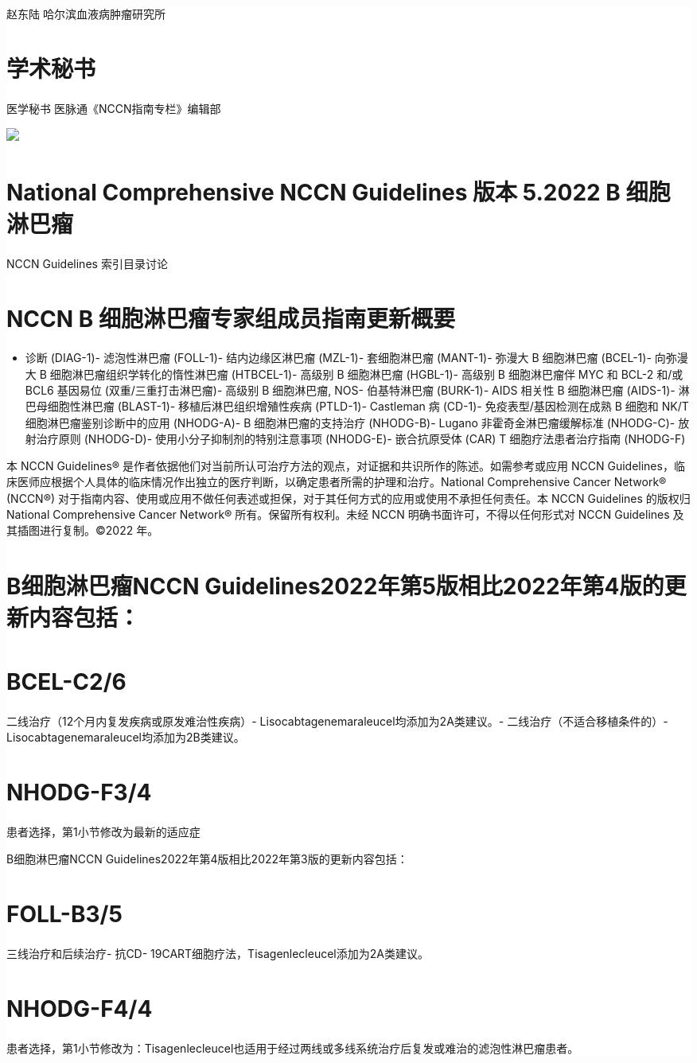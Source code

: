 赵东陆 哈尔滨血液病肿瘤研究所

# 学术秘书

医学秘书 医脉通《NCCN指南专栏》编辑部

![](https://cdn-mineru.openxlab.org.cn/result/2025-08-04/4be636e2-b19a-4461-9284-74c672dc6689/52d0c72e6de634ad8670174f2641be4286b5ef5228e4deede949d620a63b781c.jpg)

# National Comprehensive NCCN Guidelines 版本 5.2022 B 细胞淋巴瘤

NCCN Guidelines 索引目录讨论

# NCCN B 细胞淋巴瘤专家组成员指南更新概要

- 诊断 (DIAG-1)- 滤泡性淋巴瘤 (FOLL-1)- 结内边缘区淋巴瘤 (MZL-1)- 套细胞淋巴瘤 (MANT-1)- 弥漫大 B 细胞淋巴瘤 (BCEL-1)- 向弥漫大 B 细胞淋巴瘤组织学转化的惰性淋巴瘤 (HTBCEL-1)- 高级别 B 细胞淋巴瘤 (HGBL-1)- 高级别 B 细胞淋巴瘤伴 MYC 和 BCL-2 和/或 BCL6 基因易位 (双重/三重打击淋巴瘤)- 高级别 B 细胞淋巴瘤, NOS- 伯基特淋巴瘤 (BURK-1)- AIDS 相关性 B 细胞淋巴瘤 (AIDS-1)- 淋巴母细胞性淋巴瘤 (BLAST-1)- 移植后淋巴组织增殖性疾病 (PTLD-1)- Castleman 病 (CD-1)- 免疫表型/基因检测在成熟 B 细胞和 NK/T 细胞淋巴瘤鉴别诊断中的应用 (NHODG-A)- B 细胞淋巴瘤的支持治疗 (NHODG-B)- Lugano 非霍奇金淋巴瘤缓解标准 (NHODG-C)- 放射治疗原则 (NHODG-D)- 使用小分子抑制剂的特别注意事项 (NHODG-E)- 嵌合抗原受体 (CAR) T 细胞疗法患者治疗指南 (NHODG-F)

本 NCCN Guidelines® 是作者依据他们对当前所认可治疗方法的观点，对证据和共识所作的陈述。如需参考或应用 NCCN Guidelines，临床医师应根据个人具体的临床情况作出独立的医疗判断，以确定患者所需的护理和治疗。National Comprehensive Cancer Network® (NCCN®) 对于指南内容、使用或应用不做任何表述或担保，对于其任何方式的应用或使用不承担任何责任。本 NCCN Guidelines 的版权归 National Comprehensive Cancer Network® 所有。保留所有权利。未经 NCCN 明确书面许可，不得以任何形式对 NCCN Guidelines 及其插图进行复制。©2022 年。

# B细胞淋巴瘤NCCN Guidelines2022年第5版相比2022年第4版的更新内容包括：

# BCEL-C2/6

二线治疗（12个月内复发疾病或原发难治性疾病）- Lisocabtagenemaraleucel均添加为2A类建议。- 二线治疗（不适合移植条件的）- Lisocabtagenemaraleucel均添加为2B类建议。

# NHODG-F3/4

患者选择，第1小节修改为最新的适应症

B细胞淋巴瘤NCCN Guidelines2022年第4版相比2022年第3版的更新内容包括：

# FOLL-B3/5

三线治疗和后续治疗- 抗CD- 19CART细胞疗法，Tisagenlecleucel添加为2A类建议。

# NHODG-F4/4

患者选择，第1小节修改为：Tisagenlecleucel也适用于经过两线或多线系统治疗后复发或难治的滤泡性淋巴瘤患者。
